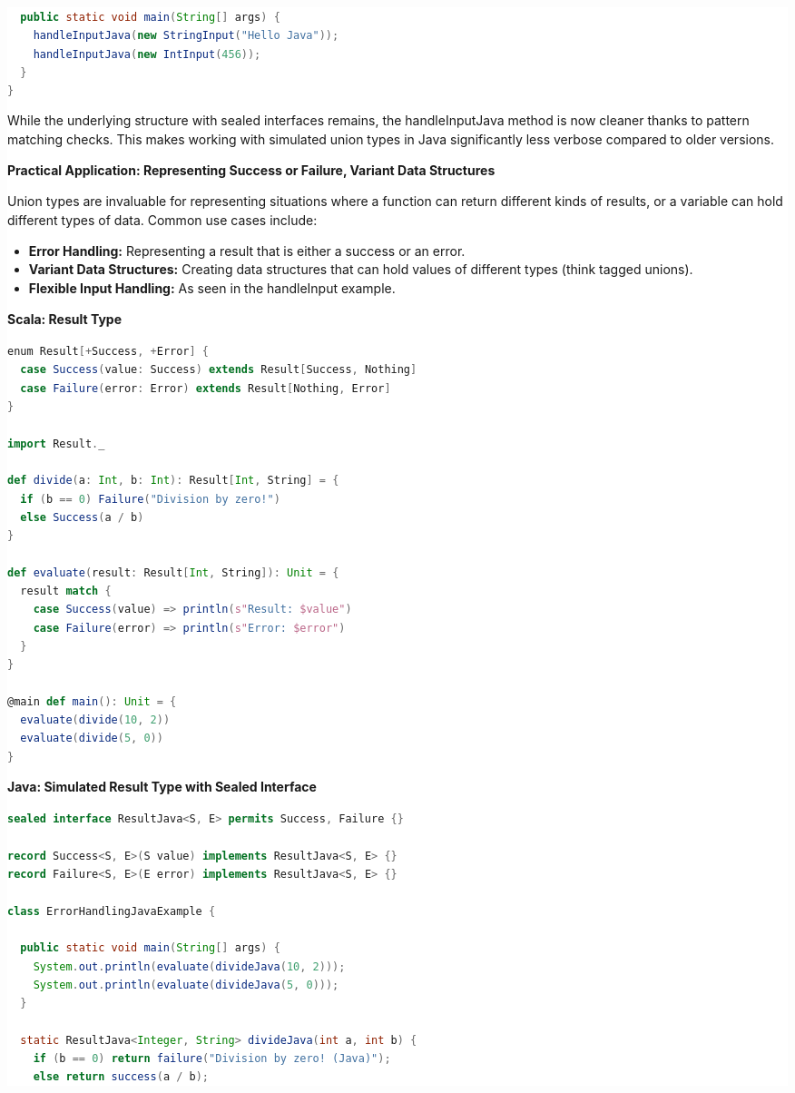 ~~~~ java
  public static void main(String[] args) {
    handleInputJava(new StringInput("Hello Java"));
    handleInputJava(new IntInput(456));
  }
}
~~~~


While the underlying structure with sealed interfaces remains, the handleInputJava method is now cleaner thanks to pattern matching checks. This makes working with simulated union types in Java significantly less verbose compared to older versions.

**Practical Application: Representing Success or Failure, Variant Data Structures**

Union types are invaluable for representing situations where a function can return different kinds of results, or a variable can hold different types of data. Common use cases include:

- **Error Handling:** Representing a result that is either a success or an error.
- **Variant Data Structures:** Creating data structures that can hold values of different types (think tagged unions).
- **Flexible Input Handling:** As seen in the handleInput example.

**Scala: Result Type**

~~~~ scala
enum Result[+Success, +Error] {
  case Success(value: Success) extends Result[Success, Nothing]
  case Failure(error: Error) extends Result[Nothing, Error]
}

import Result._

def divide(a: Int, b: Int): Result[Int, String] = {
  if (b == 0) Failure("Division by zero!")
  else Success(a / b)
}

def evaluate(result: Result[Int, String]): Unit = {
  result match {
    case Success(value) => println(s"Result: $value")
    case Failure(error) => println(s"Error: $error")
  }
}

@main def main(): Unit = {
  evaluate(divide(10, 2))
  evaluate(divide(5, 0))
}
~~~~

**Java: Simulated Result Type with Sealed Interface**

~~~~ java
sealed interface ResultJava<S, E> permits Success, Failure {}

record Success<S, E>(S value) implements ResultJava<S, E> {}
record Failure<S, E>(E error) implements ResultJava<S, E> {}

class ErrorHandlingJavaExample {
  
  public static void main(String[] args) {
    System.out.println(evaluate(divideJava(10, 2)));
    System.out.println(evaluate(divideJava(5, 0)));
  }
  
  static ResultJava<Integer, String> divideJava(int a, int b) {
    if (b == 0) return failure("Division by zero! (Java)");
    else return success(a / b);
~~~~